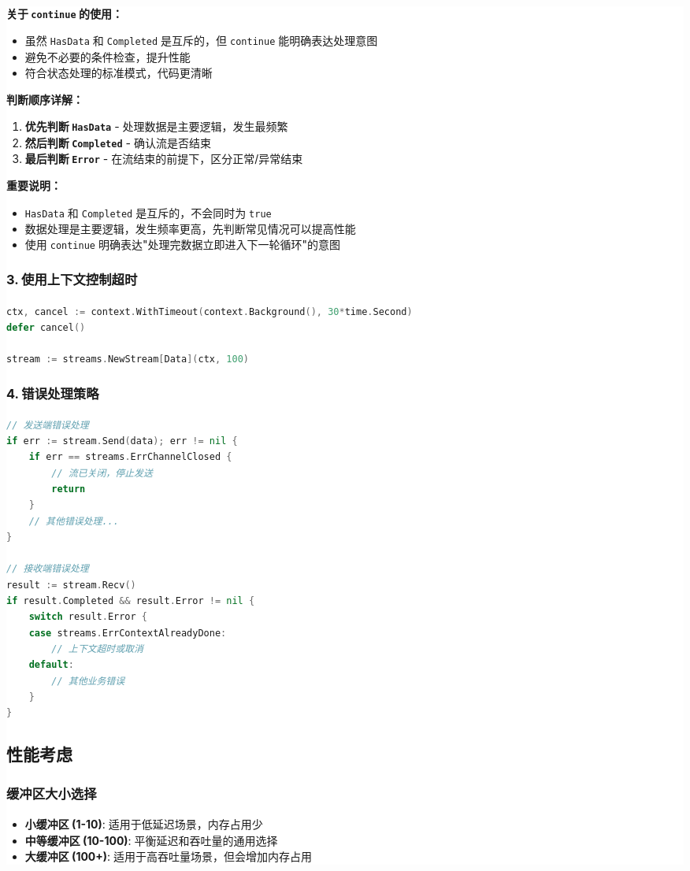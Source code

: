 **关于 `continue` 的使用：**
- 虽然 `HasData` 和 `Completed` 是互斥的，但 `continue` 能明确表达处理意图
- 避免不必要的条件检查，提升性能
- 符合状态处理的标准模式，代码更清晰

**判断顺序详解：**
1. **优先判断 `HasData`** - 处理数据是主要逻辑，发生最频繁
2. **然后判断 `Completed`** - 确认流是否结束
3. **最后判断 `Error`** - 在流结束的前提下，区分正常/异常结束

**重要说明：**
- `HasData` 和 `Completed` 是互斥的，不会同时为 `true`
- 数据处理是主要逻辑，发生频率更高，先判断常见情况可以提高性能
- 使用 `continue` 明确表达"处理完数据立即进入下一轮循环"的意图

### 3. 使用上下文控制超时

```go
ctx, cancel := context.WithTimeout(context.Background(), 30*time.Second)
defer cancel()

stream := streams.NewStream[Data](ctx, 100)
```

### 4. 错误处理策略

```go
// 发送端错误处理
if err := stream.Send(data); err != nil {
    if err == streams.ErrChannelClosed {
        // 流已关闭，停止发送
        return
    }
    // 其他错误处理...
}

// 接收端错误处理
result := stream.Recv()
if result.Completed && result.Error != nil {
    switch result.Error {
    case streams.ErrContextAlreadyDone:
        // 上下文超时或取消
    default:
        // 其他业务错误
    }
}
```

## 性能考虑

### 缓冲区大小选择

- **小缓冲区 (1-10)**: 适用于低延迟场景，内存占用少
- **中等缓冲区 (10-100)**: 平衡延迟和吞吐量的通用选择
- **大缓冲区 (100+)**: 适用于高吞吐量场景，但会增加内存占用

